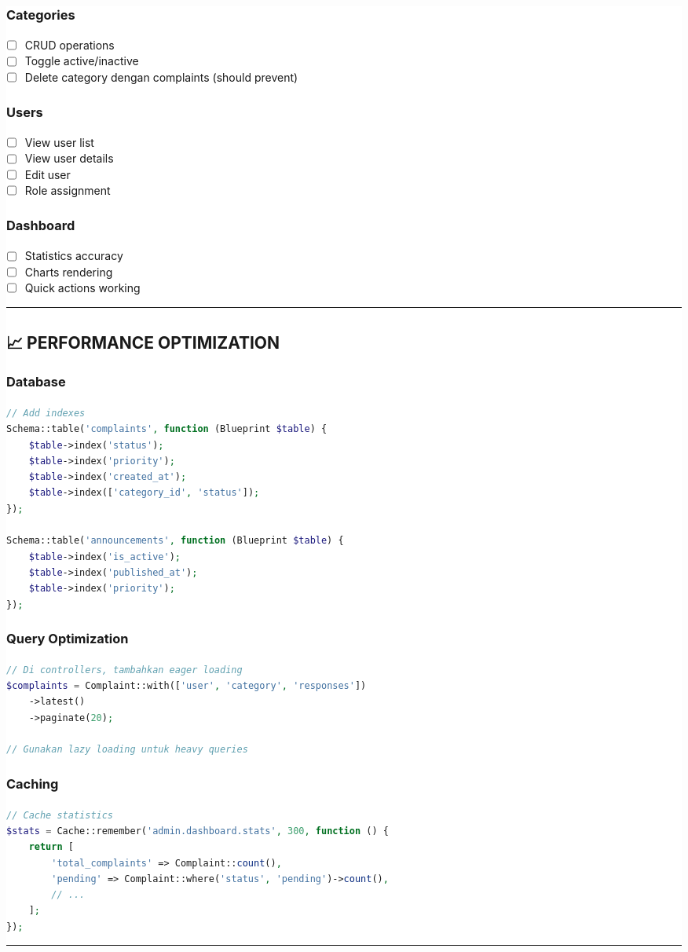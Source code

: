 ### Categories
- [ ] CRUD operations
- [ ] Toggle active/inactive
- [ ] Delete category dengan complaints (should prevent)

### Users
- [ ] View user list
- [ ] View user details
- [ ] Edit user
- [ ] Role assignment

### Dashboard
- [ ] Statistics accuracy
- [ ] Charts rendering
- [ ] Quick actions working

---

## 📈 PERFORMANCE OPTIMIZATION

### Database
```php
// Add indexes
Schema::table('complaints', function (Blueprint $table) {
    $table->index('status');
    $table->index('priority');
    $table->index('created_at');
    $table->index(['category_id', 'status']);
});

Schema::table('announcements', function (Blueprint $table) {
    $table->index('is_active');
    $table->index('published_at');
    $table->index('priority');
});
```

### Query Optimization
```php
// Di controllers, tambahkan eager loading
$complaints = Complaint::with(['user', 'category', 'responses'])
    ->latest()
    ->paginate(20);

// Gunakan lazy loading untuk heavy queries
```

### Caching
```php
// Cache statistics
$stats = Cache::remember('admin.dashboard.stats', 300, function () {
    return [
        'total_complaints' => Complaint::count(),
        'pending' => Complaint::where('status', 'pending')->count(),
        // ...
    ];
});
```

---